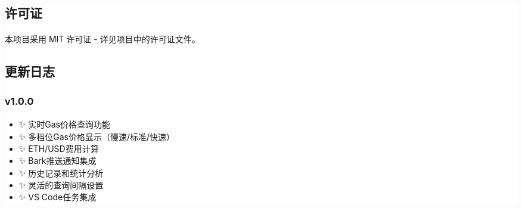 ## 许可证

本项目采用 MIT 许可证 - 详见项目中的许可证文件。

## 更新日志

### v1.0.0
- ✨ 实时Gas价格查询功能
- ✨ 多档位Gas价格显示（慢速/标准/快速）
- ✨ ETH/USD费用计算
- ✨ Bark推送通知集成
- ✨ 历史记录和统计分析
- ✨ 灵活的查询间隔设置
- ✨ VS Code任务集成
